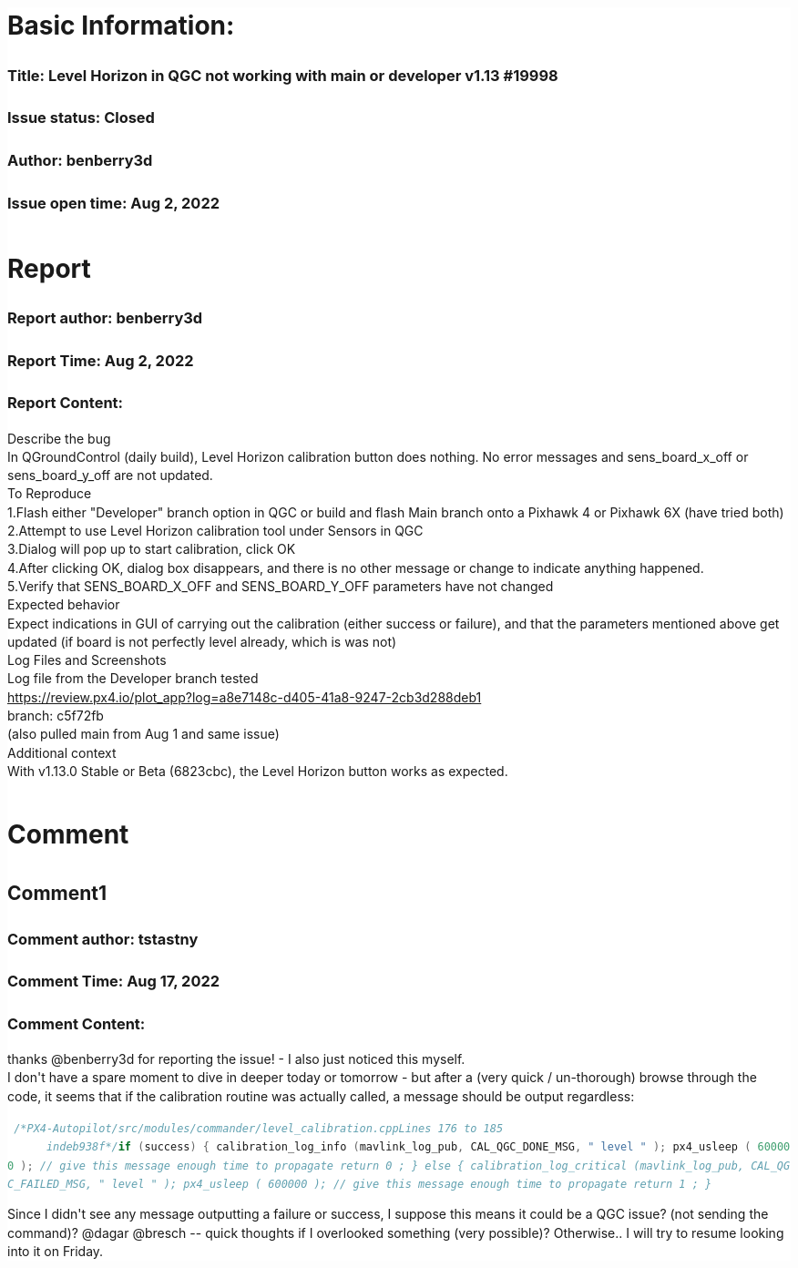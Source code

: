# Basic Information:
### Title:  Level Horizon in QGC not working with main or developer v1.13 #19998 
### Issue status: Closed
### Author: benberry3d
### Issue open time: Aug 2, 2022
# Report
### Report author: benberry3d
### Report Time: Aug 2, 2022
### Report Content:   
Describe the bug  
In QGroundControl (daily build), Level Horizon calibration button does nothing.  No error messages and sens_board_x_off or sens_board_y_off are not updated.  
To Reproduce  
1.Flash either "Developer" branch option in QGC or build and flash Main branch onto a Pixhawk 4 or Pixhawk 6X (have tried both)  
2.Attempt to use Level Horizon calibration tool under Sensors in QGC  
3.Dialog will pop up to start calibration, click OK  
4.After clicking OK, dialog box disappears, and there is no other message or change to indicate anything happened.  
5.Verify that SENS_BOARD_X_OFF and SENS_BOARD_Y_OFF parameters have not changed  
Expected behavior  
Expect indications in GUI of carrying out the calibration (either success or failure), and that the parameters mentioned above get updated (if board is not perfectly level already, which is was not)  
Log Files and Screenshots  
Log file from the Developer branch tested    
https://review.px4.io/plot_app?log=a8e7148c-d405-41a8-9247-2cb3d288deb1    
branch: c5f72fb  
(also pulled main from Aug 1 and same issue)  
Additional context  
With v1.13.0 Stable or Beta (6823cbc), the Level Horizon button works as expected.  

# Comment
## Comment1
### Comment author: tstastny
### Comment Time: Aug 17, 2022
### Comment Content:   
thanks @benberry3d for reporting the issue! - I also just noticed this myself.  
I don't have a spare moment to dive in deeper today or tomorrow - but after a (very quick / un-thorough) browse through the code, it seems that if the calibration routine was actually called, a message should be output regardless:    
```cpp   
 /*PX4-Autopilot/src/modules/commander/level_calibration.cppLines 176 to 185  
      indeb938f*/if (success) { calibration_log_info (mavlink_log_pub, CAL_QGC_DONE_MSG, " level " ); px4_usleep ( 600000 ); // give this message enough time to propagate return 0 ; } else { calibration_log_critical (mavlink_log_pub, CAL_QGC_FAILED_MSG, " level " ); px4_usleep ( 600000 ); // give this message enough time to propagate return 1 ; }  
```  
Since I didn't see any message outputting a failure or success, I suppose this means it could be a QGC issue? (not sending the command)? @dagar @bresch -- quick thoughts if I overlooked something (very possible)? Otherwise.. I will try to resume looking into it on Friday.  